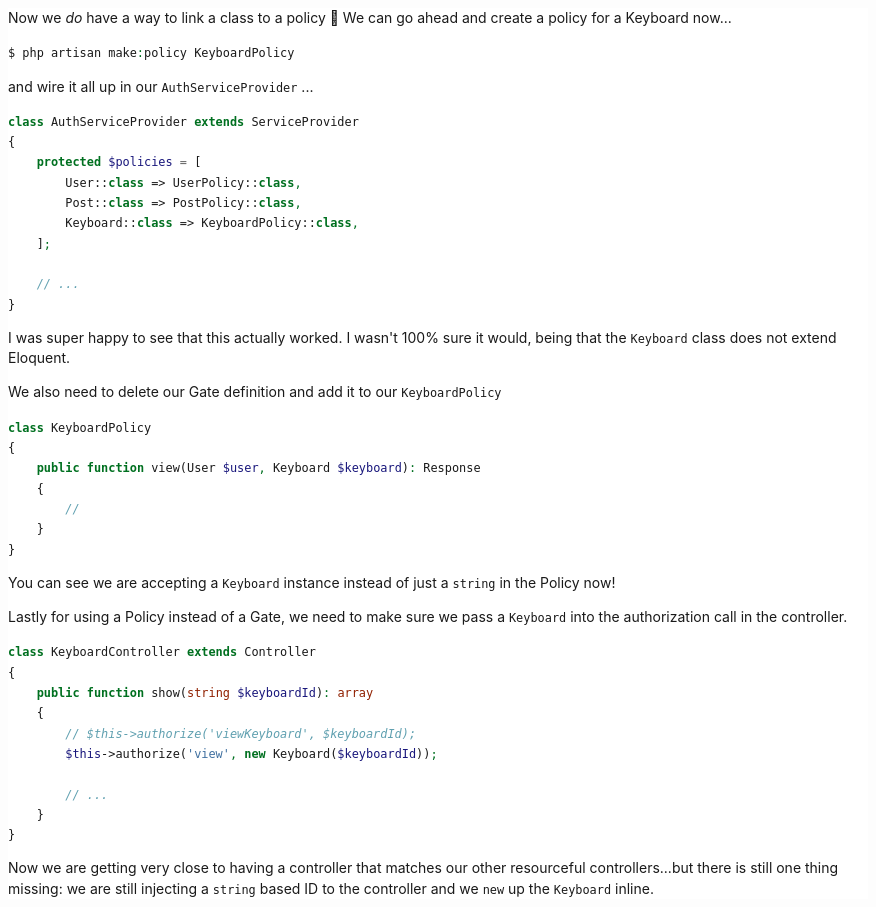 Now we *do* have a way to link a class to a policy 🎉  We can go ahead and create a policy for a Keyboard now...

```php
$ php artisan make:policy KeyboardPolicy
```

and wire it all up in our `AuthServiceProvider` ...

```php
class AuthServiceProvider extends ServiceProvider
{
    protected $policies = [
        User::class => UserPolicy::class,
        Post::class => PostPolicy::class,
        Keyboard::class => KeyboardPolicy::class,
    ];

    // ...
}
```

I was super happy to see that this actually worked. I wasn't 100% sure it would, being that the `Keyboard` class does not extend Eloquent.

We also need to delete our Gate definition and add it to our `KeyboardPolicy`

```php
class KeyboardPolicy
{
    public function view(User $user, Keyboard $keyboard): Response
    {
        //
    }
}
```

You can see we are accepting a `Keyboard` instance instead of just a `string` in the Policy now!

Lastly for using a Policy instead of a Gate, we need to make sure we pass a `Keyboard` into the authorization call in the controller.

```php
class KeyboardController extends Controller
{
    public function show(string $keyboardId): array
    {
        // $this->authorize('viewKeyboard', $keyboardId);
        $this->authorize('view', new Keyboard($keyboardId));

        // ...
    }
}
```

Now we are getting very close to having a controller that matches our other resourceful controllers...but there is still one thing missing: we are still injecting a `string` based ID to the controller and we `new` up the `Keyboard` inline.
